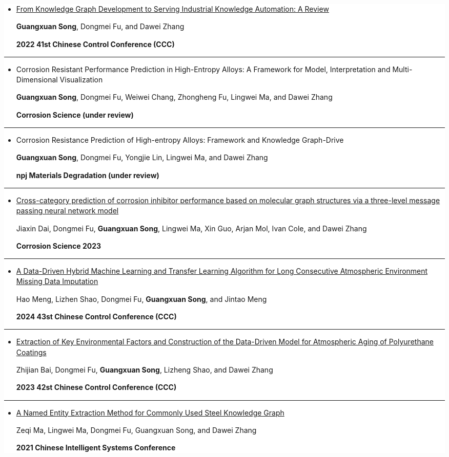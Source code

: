 - [From Knowledge Graph Development to Serving Industrial Knowledge Automation: A Review](https://ieeexplore.ieee.org/abstract/document/9901564/)
  
  **Guangxuan Song**, Dongmei Fu, and Dawei Zhang
  
  **2022 41st Chinese Control Conference (CCC)**

---

- Corrosion Resistant Performance Prediction in High-Entropy Alloys: A Framework for Model, Interpretation and Multi-Dimensional Visualization
  
  **Guangxuan Song**, Dongmei Fu, Weiwei Chang, Zhongheng Fu, Lingwei Ma, and Dawei Zhang
  
  **Corrosion Science (under review)**

---

- Corrosion Resistance Prediction of High-entropy Alloys: Framework and Knowledge Graph-Drive
  
  **Guangxuan Song**, Dongmei Fu, Yongjie Lin, Lingwei Ma, and Dawei Zhang
  
  **npj Materials Degradation (under review)**

---

- [Cross-category prediction of corrosion inhibitor performance based on molecular graph structures via a three-level message passing neural network model](https://www.sciencedirect.com/science/article/abs/pii/S0010938X22006989)
  
  Jiaxin Dai, Dongmei Fu, **Guangxuan Song**, Lingwei Ma, Xin Guo, Arjan Mol, Ivan Cole, and Dawei Zhang
  
  **Corrosion Science 2023**

---

- [A Data-Driven Hybrid Machine Learning and Transfer Learning Algorithm for Long Consecutive Atmospheric Environment Missing Data Imputation](https://ieeexplore.ieee.org/abstract/document/10662572)
  
  Hao Meng, Lizhen Shao, Dongmei Fu, **Guangxuan Song**, and Jintao Meng
  
  **2024 43st Chinese Control Conference (CCC)**

---

- [Extraction of Key Environmental Factors and Construction of the Data-Driven Model for Atmospheric Aging of Polyurethane Coatings](https://ieeexplore.ieee.org/abstract/document/10239958/)
  
  Zhijian Bai, Dongmei Fu, **Guangxuan Song**, Lizheng Shao, and Dawei Zhang
  
  **2023 42st Chinese Control Conference (CCC)**

---

- [A Named Entity Extraction Method for Commonly Used Steel Knowledge Graph](https://link.springer.com/chapter/10.1007/978-981-16-6320-8_74)
  
  Zeqi Ma, Lingwei Ma, Dongmei Fu, Guangxuan Song, and Dawei Zhang
  
  **2021 Chinese Intelligent Systems Conference**
